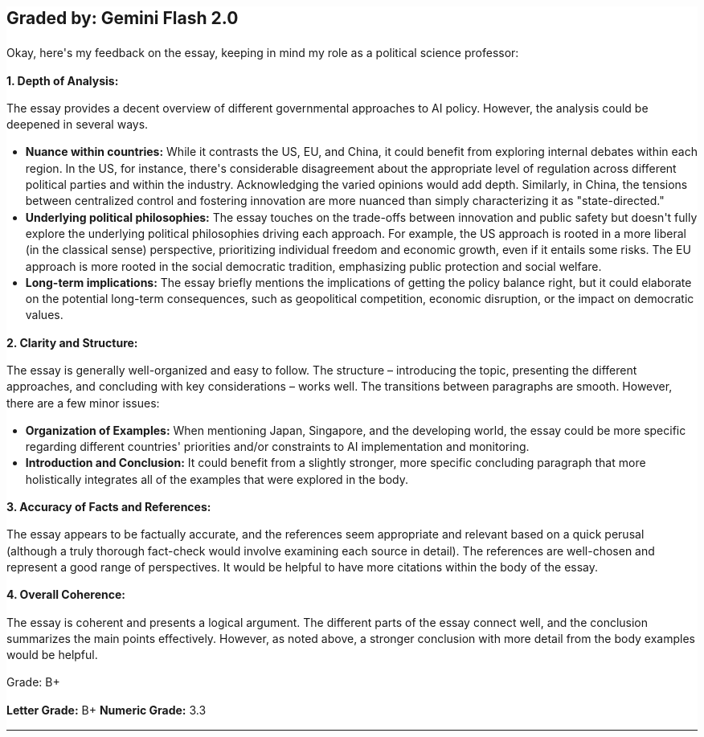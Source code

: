## Graded by: Gemini Flash 2.0

Okay, here's my feedback on the essay, keeping in mind my role as a political science professor:

**1. Depth of Analysis:**

The essay provides a decent overview of different governmental approaches to AI policy. However, the analysis could be deepened in several ways.

*   **Nuance within countries:** While it contrasts the US, EU, and China, it could benefit from exploring internal debates within each region. In the US, for instance, there's considerable disagreement about the appropriate level of regulation across different political parties and within the industry. Acknowledging the varied opinions would add depth. Similarly, in China, the tensions between centralized control and fostering innovation are more nuanced than simply characterizing it as "state-directed."
*   **Underlying political philosophies:** The essay touches on the trade-offs between innovation and public safety but doesn't fully explore the underlying political philosophies driving each approach. For example, the US approach is rooted in a more liberal (in the classical sense) perspective, prioritizing individual freedom and economic growth, even if it entails some risks. The EU approach is more rooted in the social democratic tradition, emphasizing public protection and social welfare.
*   **Long-term implications:** The essay briefly mentions the implications of getting the policy balance right, but it could elaborate on the potential long-term consequences, such as geopolitical competition, economic disruption, or the impact on democratic values.

**2. Clarity and Structure:**

The essay is generally well-organized and easy to follow. The structure – introducing the topic, presenting the different approaches, and concluding with key considerations – works well. The transitions between paragraphs are smooth. However, there are a few minor issues:

*   **Organization of Examples:** When mentioning Japan, Singapore, and the developing world, the essay could be more specific regarding different countries' priorities and/or constraints to AI implementation and monitoring.
*   **Introduction and Conclusion:** It could benefit from a slightly stronger, more specific concluding paragraph that more holistically integrates all of the examples that were explored in the body.

**3. Accuracy of Facts and References:**

The essay appears to be factually accurate, and the references seem appropriate and relevant based on a quick perusal (although a truly thorough fact-check would involve examining each source in detail). The references are well-chosen and represent a good range of perspectives. It would be helpful to have more citations within the body of the essay.

**4. Overall Coherence:**

The essay is coherent and presents a logical argument. The different parts of the essay connect well, and the conclusion summarizes the main points effectively. However, as noted above, a stronger conclusion with more detail from the body examples would be helpful.

Grade: B+


**Letter Grade:** B+
**Numeric Grade:** 3.3

---
